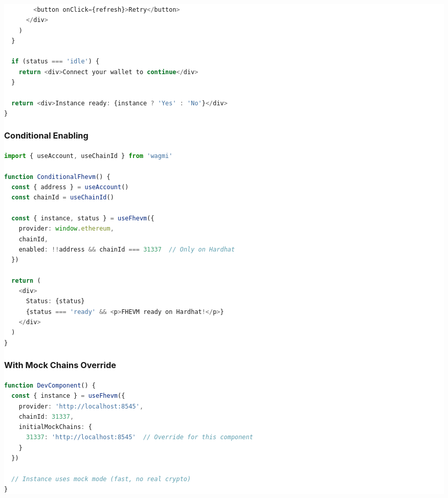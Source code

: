 ```typescript
        <button onClick={refresh}>Retry</button>
      </div>
    )
  }

  if (status === 'idle') {
    return <div>Connect your wallet to continue</div>
  }

  return <div>Instance ready: {instance ? 'Yes' : 'No'}</div>
}
```

### Conditional Enabling

```typescript
import { useAccount, useChainId } from 'wagmi'

function ConditionalFhevm() {
  const { address } = useAccount()
  const chainId = useChainId()

  const { instance, status } = useFhevm({
    provider: window.ethereum,
    chainId,
    enabled: !!address && chainId === 31337  // Only on Hardhat
  })

  return (
    <div>
      Status: {status}
      {status === 'ready' && <p>FHEVM ready on Hardhat!</p>}
    </div>
  )
}
```

### With Mock Chains Override

```typescript
function DevComponent() {
  const { instance } = useFhevm({
    provider: 'http://localhost:8545',
    chainId: 31337,
    initialMockChains: {
      31337: 'http://localhost:8545'  // Override for this component
    }
  })

  // Instance uses mock mode (fast, no real crypto)
}
```
